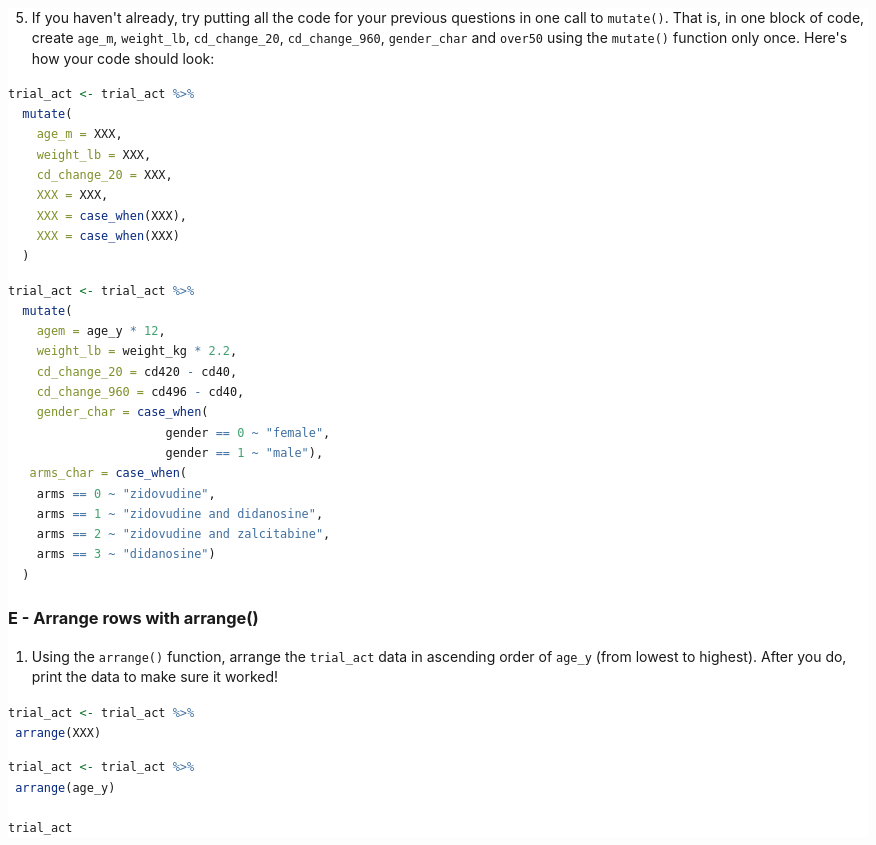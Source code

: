 5. If you haven't already, try putting all the code for your previous questions in one call to `mutate()`. That is, in one block of code, create `age_m`, `weight_lb`, `cd_change_20`, `cd_change_960`, `gender_char` and `over50` using the `mutate()` function only once. Here's how your code should look:


```r
trial_act <- trial_act %>%
  mutate(
    age_m = XXX,
    weight_lb = XXX,
    cd_change_20 = XXX,
    XXX = XXX,
    XXX = case_when(XXX),
    XXX = case_when(XXX)
  )
```


```r
trial_act <- trial_act %>%
  mutate(
    agem = age_y * 12,
    weight_lb = weight_kg * 2.2,
    cd_change_20 = cd420 - cd40,
    cd_change_960 = cd496 - cd40,
    gender_char = case_when(
                      gender == 0 ~ "female",
                      gender == 1 ~ "male"),
   arms_char = case_when(
    arms == 0 ~ "zidovudine",
    arms == 1 ~ "zidovudine and didanosine",
    arms == 2 ~ "zidovudine and zalcitabine",
    arms == 3 ~ "didanosine")
  )
```

### E - Arrange rows with arrange()

1. Using the `arrange()` function, arrange the `trial_act` data in ascending order of `age_y` (from lowest to highest). After you do, print the data to make sure it worked!


```r
trial_act <- trial_act %>% 
 arrange(XXX)
```



```r
trial_act <- trial_act %>% 
 arrange(age_y)

trial_act
```
